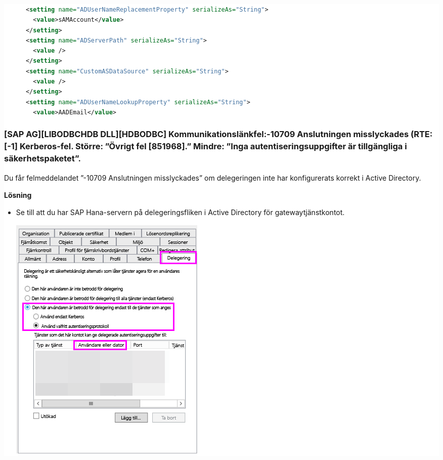 ```xml
      <setting name="ADUserNameReplacementProperty" serializeAs="String">
        <value>sAMAccount</value>
      </setting>
      <setting name="ADServerPath" serializeAs="String">
        <value />
      </setting>
      <setting name="CustomASDataSource" serializeAs="String">
        <value />
      </setting>
      <setting name="ADUserNameLookupProperty" serializeAs="String">
        <value>AADEmail</value>
```

### <a name="sap-aglibodbchdb-dllhdbodbc-communication-link-failure-10709-connection-failed-rte-1-kerberos-error-major-miscellaneous-failure-851968-minor-no-credentials-are-available-in-the-security-package"></a>[SAP AG][LIBODBCHDB DLL][HDBODBC] Kommunikationslänkfel:-10709 Anslutningen misslyckades (RTE: [-1] Kerberos-fel. Större: ”Övrigt fel [851968].” Mindre: ”Inga autentiseringsuppgifter är tillgängliga i säkerhetspaketet”.

Du får felmeddelandet ”-10709 Anslutningen misslyckades” om delegeringen inte har konfigurerats korrekt i Active Directory.

**Lösning**

* Se till att du har SAP Hana-servern på delegeringsfliken i Active Directory för gatewaytjänstkontot.

   ![Delegeringsflik](media/service-gateway-onprem-tshoot/delegation-in-AD.png)
